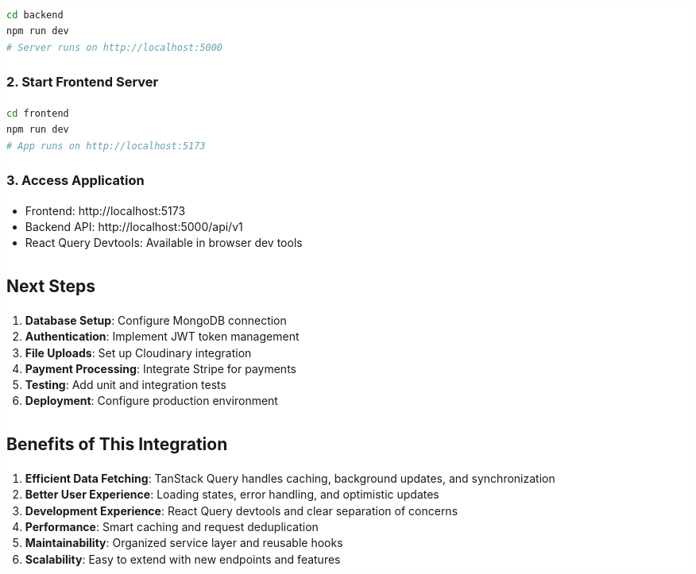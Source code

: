 ```bash
cd backend
npm run dev
# Server runs on http://localhost:5000
```

### 2. Start Frontend Server

```bash
cd frontend
npm run dev
# App runs on http://localhost:5173
```

### 3. Access Application

-   Frontend: http://localhost:5173
-   Backend API: http://localhost:5000/api/v1
-   React Query Devtools: Available in browser dev tools

## Next Steps

1. **Database Setup**: Configure MongoDB connection
2. **Authentication**: Implement JWT token management
3. **File Uploads**: Set up Cloudinary integration
4. **Payment Processing**: Integrate Stripe for payments
5. **Testing**: Add unit and integration tests
6. **Deployment**: Configure production environment

## Benefits of This Integration

1. **Efficient Data Fetching**: TanStack Query handles caching, background updates, and synchronization
2. **Better User Experience**: Loading states, error handling, and optimistic updates
3. **Development Experience**: React Query devtools and clear separation of concerns
4. **Performance**: Smart caching and request deduplication
5. **Maintainability**: Organized service layer and reusable hooks
6. **Scalability**: Easy to extend with new endpoints and features
